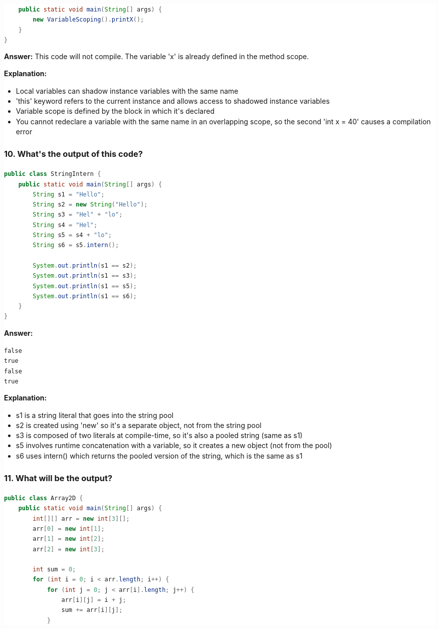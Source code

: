 ```java
    public static void main(String[] args) {
        new VariableScoping().printX();
    }
}
```

**Answer:**
This code will not compile. The variable 'x' is already defined in the method scope.

**Explanation:**
- Local variables can shadow instance variables with the same name
- 'this' keyword refers to the current instance and allows access to shadowed instance variables
- Variable scope is defined by the block in which it's declared
- You cannot redeclare a variable with the same name in an overlapping scope, so the second 'int x = 40' causes a compilation error

### 10. What's the output of this code?
```java
public class StringIntern {
    public static void main(String[] args) {
        String s1 = "Hello";
        String s2 = new String("Hello");
        String s3 = "Hel" + "lo";
        String s4 = "Hel";
        String s5 = s4 + "lo";
        String s6 = s5.intern();
        
        System.out.println(s1 == s2);
        System.out.println(s1 == s3);
        System.out.println(s1 == s5);
        System.out.println(s1 == s6);
    }
}
```

**Answer:**
```
false
true
false
true
```

**Explanation:**
- s1 is a string literal that goes into the string pool
- s2 is created using 'new' so it's a separate object, not from the string pool
- s3 is composed of two literals at compile-time, so it's also a pooled string (same as s1)
- s5 involves runtime concatenation with a variable, so it creates a new object (not from the pool)
- s6 uses intern() which returns the pooled version of the string, which is the same as s1

### 11. What will be the output?
```java
public class Array2D {
    public static void main(String[] args) {
        int[][] arr = new int[3][];
        arr[0] = new int[1];
        arr[1] = new int[2];
        arr[2] = new int[3];
        
        int sum = 0;
        for (int i = 0; i < arr.length; i++) {
            for (int j = 0; j < arr[i].length; j++) {
                arr[i][j] = i + j;
                sum += arr[i][j];
            }
```